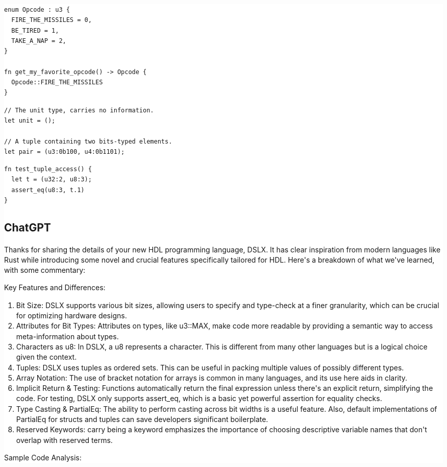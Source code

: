 ```
enum Opcode : u3 {
  FIRE_THE_MISSILES = 0,
  BE_TIRED = 1,
  TAKE_A_NAP = 2,
}

fn get_my_favorite_opcode() -> Opcode {
  Opcode::FIRE_THE_MISSILES
}
```

```
// The unit type, carries no information.
let unit = ();

// A tuple containing two bits-typed elements.
let pair = (u3:0b100, u4:0b1101);
```

```#[test]
fn test_tuple_access() {
  let t = (u32:2, u8:3);
  assert_eq(u8:3, t.1)
}
```

## ChatGPT
Thanks for sharing the details of your new HDL programming language, DSLX. It has clear inspiration from modern languages like Rust while introducing some novel and crucial features specifically tailored for HDL. Here's a breakdown of what we've learned, with some commentary:

Key Features and Differences:

1. Bit Size: DSLX supports various bit sizes, allowing users to specify and type-check at a finer granularity, which can be crucial for optimizing hardware designs.
2. Attributes for Bit Types: Attributes on types, like u3::MAX, make code more readable by providing a semantic way to access meta-information about types.
3. Characters as u8: In DSLX, a u8 represents a character. This is different from many other languages but is a logical choice given the context.
4. Tuples: DSLX uses tuples as ordered sets. This can be useful in packing multiple values of possibly different types.
5. Array Notation: The use of bracket notation for arrays is common in many languages, and its use here aids in clarity.
6. Implicit Return & Testing: Functions automatically return the final expression unless there's an explicit return, simplifying the code. For testing, DSLX only supports assert_eq, which is a basic yet powerful assertion for equality checks.
7. Type Casting & PartialEq: The ability to perform casting across bit widths is a useful feature. Also, default implementations of PartialEq for structs and tuples can save developers significant boilerplate.
8. Reserved Keywords: carry being a keyword emphasizes the importance of choosing descriptive variable names that don't overlap with reserved terms.

Sample Code Analysis:
